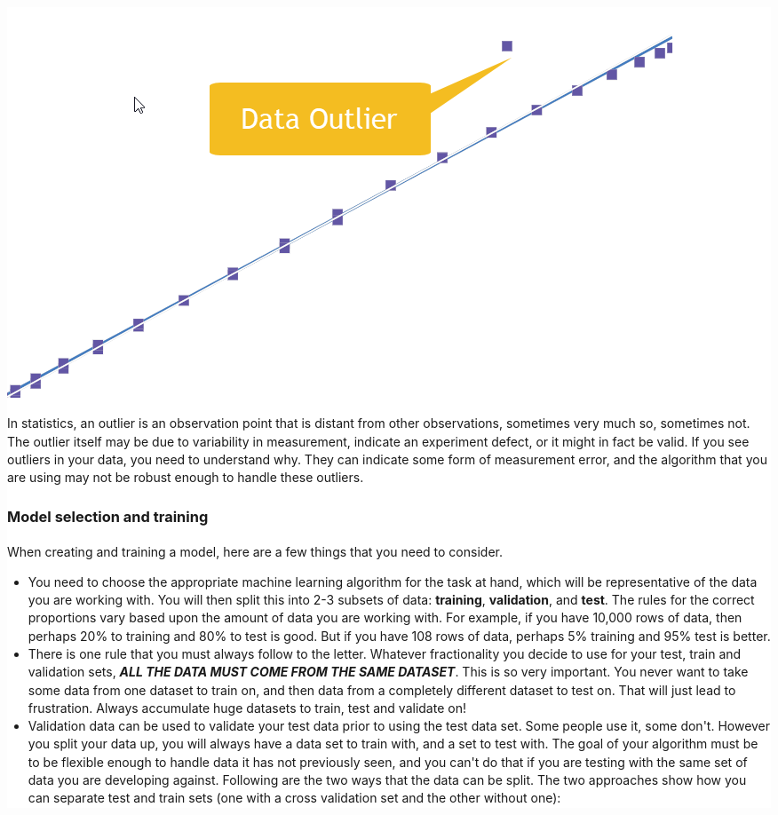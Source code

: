 ![](./images/aHR0cHM6Ly9zdGF0aWMucGFja3QtY2RuLmNvbS9wcm9kdWN0cy85NzgxNzg4OTk0OTQxL2dyYXBoaWNzLzQ4ZWU2YmMxLTc3NDgtNDg1OS1hNTMwLWVmNzYzODBlZjU4Yw==.png)

In statistics, an outlier is an observation point that is distant from other observations, sometimes very much so, sometimes not. The outlier itself may be due to variability in measurement, indicate an experiment defect, or it might in fact be valid. If you see outliers in your data, you need to understand why. They can indicate some form of measurement error, and the algorithm that you are using may not be robust enough to handle these outliers.

### Model selection and training

When creating and training a model, here are a few things that you need to consider.

*   You need to choose the appropriate machine learning algorithm for the task at hand, which will be representative of the data you are working with. You will then split this into 2-3 subsets of data: **training**, **validation**, and **test**. The rules for the correct proportions vary based upon the amount of data you are working with. For example, if you have 10,000 rows of data, then perhaps 20% to training and 80% to test is good. But if you have 108 rows of data, perhaps 5% training and 95% test is better.
*   There is one rule that you must always follow to the letter. Whatever fractionality you decide to use for your test, train and validation sets, **_ALL THE DATA MUST COME FROM THE SAME DATASET_**. This is so very important. You never want to take some data from one dataset to train on, and then data from a completely different dataset to test on. That will just lead to frustration. Always accumulate huge datasets to train, test and validate on!
*   Validation data can be used to validate your test data prior to using the test data set. Some people use it, some don't. However you split your data up, you will always have a data set to train with, and a set to test with. The goal of your algorithm must be to be flexible enough to handle data it has not previously seen, and you can't do that if you are testing with the same set of data you are developing against. Following are the two ways that the data can be split. The two approaches show how you can separate test and train sets (one with a cross validation set and the other without one):
